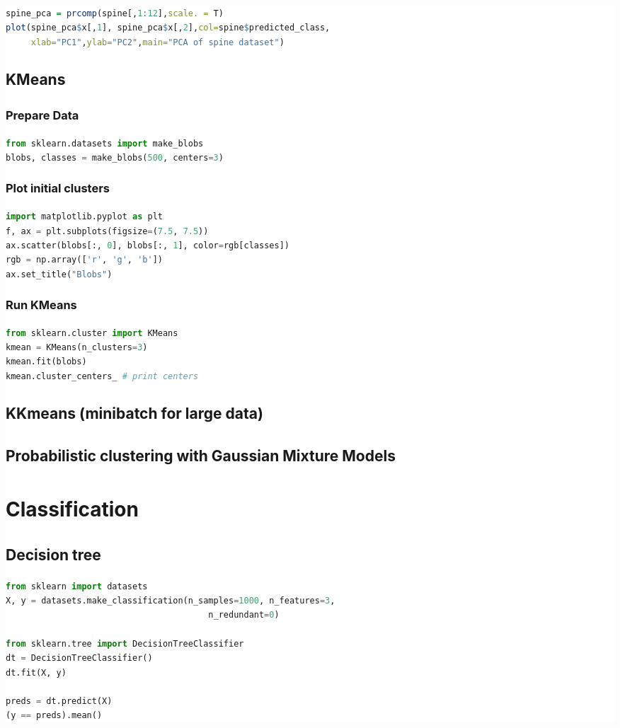 ```R
spine_pca = prcomp(spine[,1:12],scale. = T)
plot(spine_pca$x[,1], spine_pca$x[,2],col=spine$predicted_class,
     xlab="PC1",ylab="PC2",main="PCA of spine dataset")
```

## KMeans

### Prepare Data
```python
from sklearn.datasets import make_blobs
blobs, classes = make_blobs(500, centers=3)
```

### Plot initial clusters
```python
import matplotlib.pyplot as plt
f, ax = plt.subplots(figsize=(7.5, 7.5))
ax.scatter(blobs[:, 0], blobs[:, 1], color=rgb[classes])
rgb = np.array(['r', 'g', 'b'])
ax.set_title("Blobs")
```

### Run KMeans
```python
from sklearn.cluster import KMeans
kmean = KMeans(n_clusters=3)
kmean.fit(blobs)
kmean.cluster_centers_ # print centers
```

## KKmeans (minibatch for large data)


## Probabilistic clustering with Gaussian Mixture Models


# Classification

## Decision tree

```python
from sklearn import datasets
X, y = datasets.make_classification(n_samples=1000, n_features=3,
                                        n_redundant=0)

from sklearn.tree import DecisionTreeClassifier
dt = DecisionTreeClassifier()
dt.fit(X, y)

preds = dt.predict(X)
(y == preds).mean()
```
